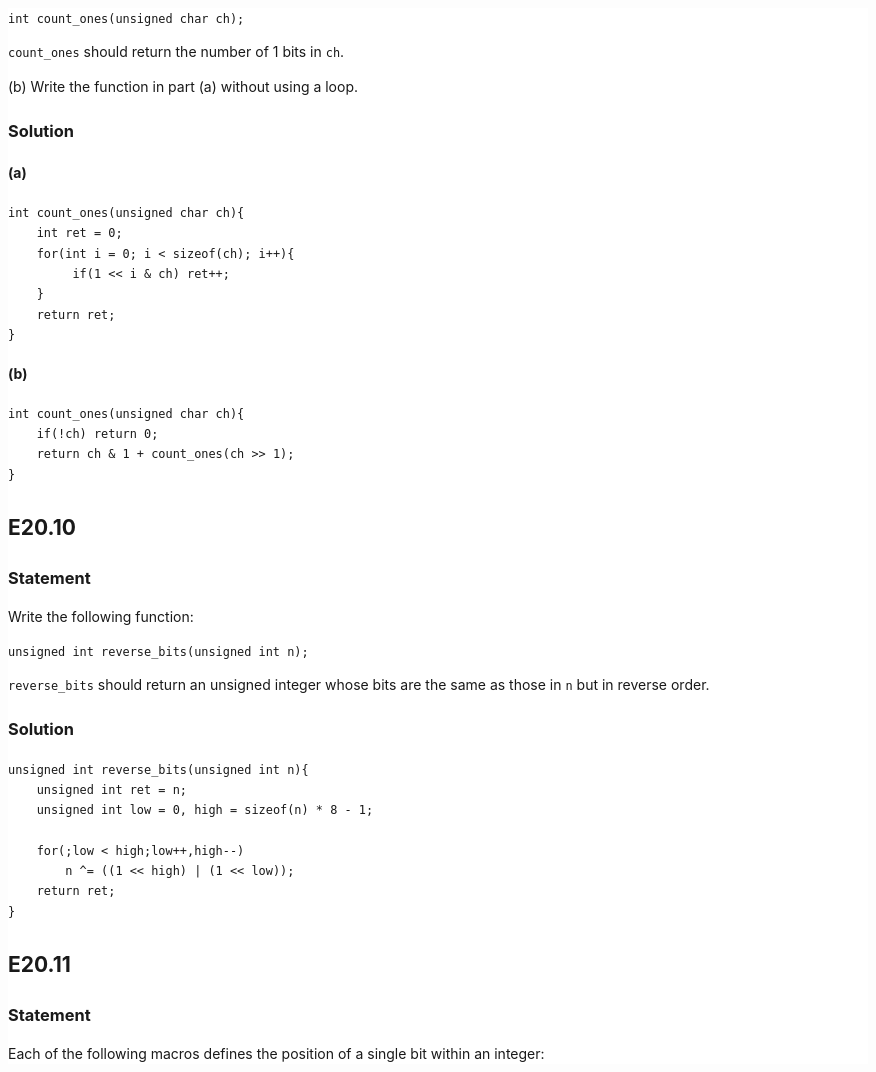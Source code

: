 `int count_ones(unsigned char ch);`

`count_ones` should return the number of 1 bits in `ch`.

(b) Write the function in part (a) without using a loop.

### Solution
#### (a)

```
int count_ones(unsigned char ch){
    int ret = 0;
    for(int i = 0; i < sizeof(ch); i++){
         if(1 << i & ch) ret++;
    }
    return ret;
}
```
#### (b)
```
int count_ones(unsigned char ch){
    if(!ch) return 0;
    return ch & 1 + count_ones(ch >> 1);
}
```

## E20.10
### Statement
Write the following function:

`unsigned int reverse_bits(unsigned int n);`

`reverse_bits` should return an unsigned integer whose bits are the same as those in `n`
but in reverse order.

### Solution
```
unsigned int reverse_bits(unsigned int n){
    unsigned int ret = n;
    unsigned int low = 0, high = sizeof(n) * 8 - 1;

    for(;low < high;low++,high--)
        n ^= ((1 << high) | (1 << low));
    return ret;
}
```

## E20.11
### Statement
Each of the following macros defines the position of a single bit within an integer:
